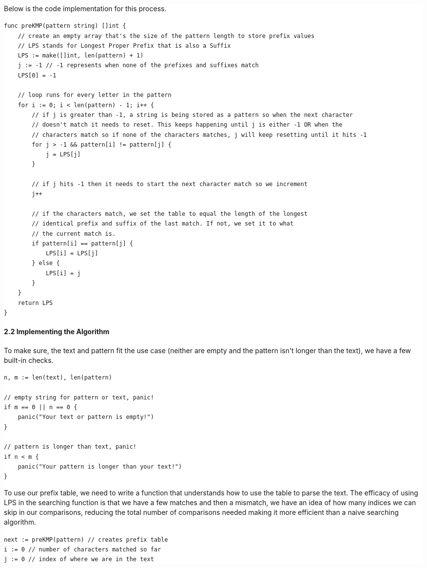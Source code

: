 Below is the code implementation for this process.

    func preKMP(pattern string) []int {
        // create an empty array that's the size of the pattern length to store prefix values
        // LPS stands for Longest Proper Prefix that is also a Suffix
        LPS := make([]int, len(pattern) + 1)
        j := -1 // -1 represents when none of the prefixes and suffixes match
        LPS[0] = -1
    
        // loop runs for every letter in the pattern
        for i := 0; i < len(pattern) - 1; i++ {
            // if j is greater than -1, a string is being stored as a pattern so when the next character 
            // doesn't match it needs to reset. This keeps happening until j is either -1 OR when the 
            // characters match so if none of the characters matches, j will keep resetting until it hits -1
            for j > -1 && pattern[i] != pattern[j] {
                j = LPS[j]
            }
    
            // if j hits -1 then it needs to start the next character match so we increment
            j++
    
            // if the characters match, we set the table to equal the length of the longest 
            // identical prefix and suffix of the last match. If not, we set it to what 
            // the current match is.
            if pattern[i] == pattern[j] {
                LPS[i] = LPS[j]
            } else {
                LPS[i] = j
            }
        }
        return LPS
    }

#### 2.2 Implementing the Algorithm
To make sure, the text and pattern fit the use case (neither are empty and the pattern isn't longer than the text), we have a few built-in checks.

    n, m := len(text), len(pattern)

    // empty string for pattern or text, panic!
    if m == 0 || n == 0 {
        panic("Your text or pattern is empty!")
    }

    // pattern is longer than text, panic!
    if n < m {
        panic("Your pattern is longer than your text!")
    }

To use our prefix table, we need to write a function that understands how to use the table to parse the text. The efficacy of using LPS in the searching function is that we have a few matches and then a mismatch, we have an idea of how many indices we can skip in our comparisons, reducing the total number of comparisons needed making it more efficient than a naive searching algorithm.

    next := preKMP(pattern) // creates prefix table
    i := 0 // number of characters matched so far
    j := 0 // index of where we are in the text
    